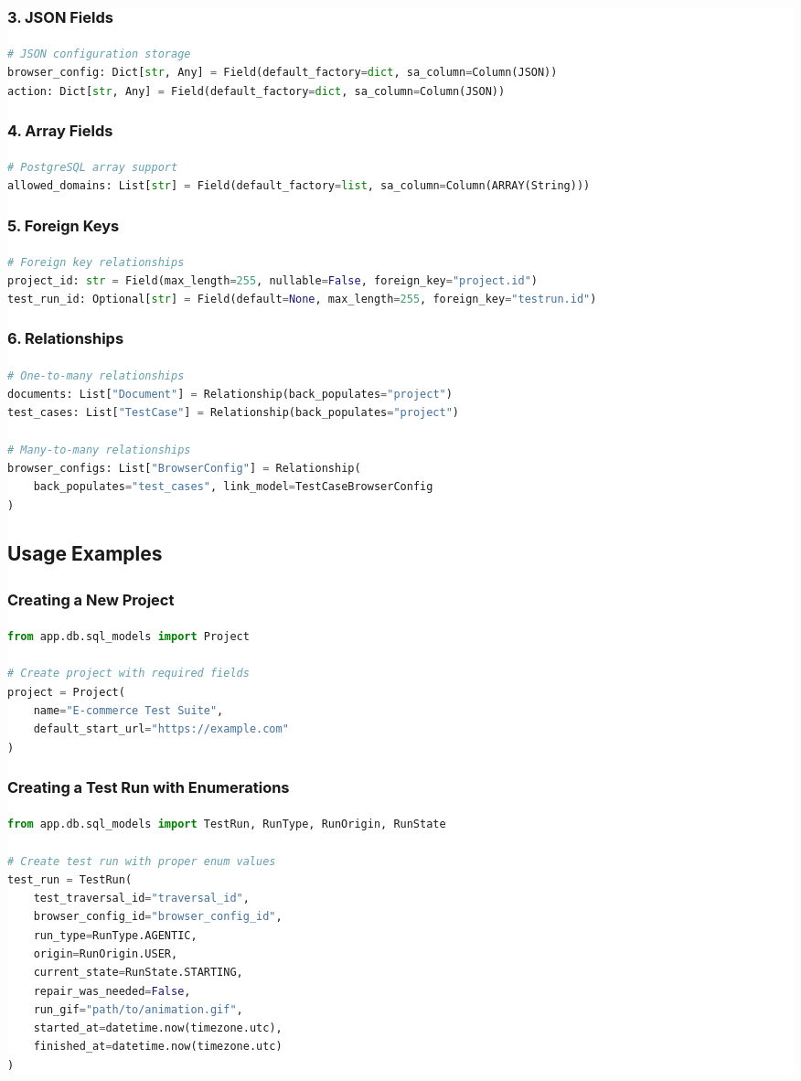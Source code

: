 ### 3. JSON Fields
```python
# JSON configuration storage
browser_config: Dict[str, Any] = Field(default_factory=dict, sa_column=Column(JSON))
action: Dict[str, Any] = Field(default_factory=dict, sa_column=Column(JSON))
```

### 4. Array Fields
```python
# PostgreSQL array support
allowed_domains: List[str] = Field(default_factory=list, sa_column=Column(ARRAY(String)))
```

### 5. Foreign Keys
```python
# Foreign key relationships
project_id: str = Field(max_length=255, nullable=False, foreign_key="project.id")
test_run_id: Optional[str] = Field(default=None, max_length=255, foreign_key="testrun.id")
```

### 6. Relationships
```python
# One-to-many relationships
documents: List["Document"] = Relationship(back_populates="project")
test_cases: List["TestCase"] = Relationship(back_populates="project")

# Many-to-many relationships
browser_configs: List["BrowserConfig"] = Relationship(
    back_populates="test_cases", link_model=TestCaseBrowserConfig
)
```

## Usage Examples

### Creating a New Project
```python
from app.db.sql_models import Project

# Create project with required fields
project = Project(
    name="E-commerce Test Suite",
    default_start_url="https://example.com"
)
```

### Creating a Test Run with Enumerations
```python
from app.db.sql_models import TestRun, RunType, RunOrigin, RunState

# Create test run with proper enum values
test_run = TestRun(
    test_traversal_id="traversal_id",
    browser_config_id="browser_config_id",
    run_type=RunType.AGENTIC,
    origin=RunOrigin.USER,
    current_state=RunState.STARTING,
    repair_was_needed=False,
    run_gif="path/to/animation.gif",
    started_at=datetime.now(timezone.utc),
    finished_at=datetime.now(timezone.utc)
)
```
